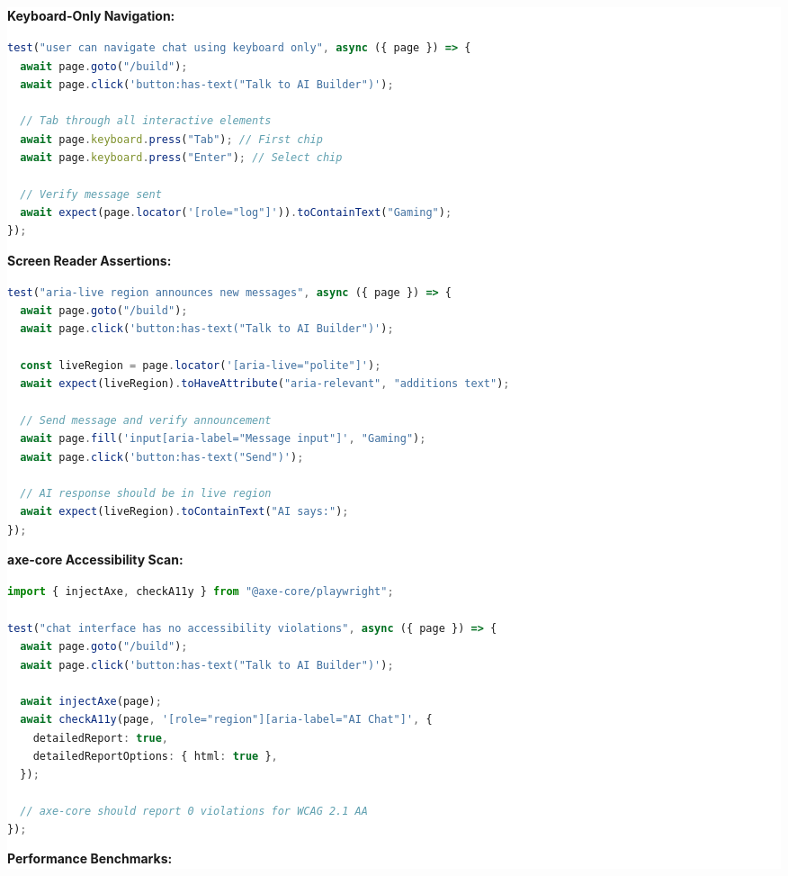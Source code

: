 **Keyboard-Only Navigation:**

```typescript
test("user can navigate chat using keyboard only", async ({ page }) => {
  await page.goto("/build");
  await page.click('button:has-text("Talk to AI Builder")');

  // Tab through all interactive elements
  await page.keyboard.press("Tab"); // First chip
  await page.keyboard.press("Enter"); // Select chip

  // Verify message sent
  await expect(page.locator('[role="log"]')).toContainText("Gaming");
});
```

**Screen Reader Assertions:**

```typescript
test("aria-live region announces new messages", async ({ page }) => {
  await page.goto("/build");
  await page.click('button:has-text("Talk to AI Builder")');

  const liveRegion = page.locator('[aria-live="polite"]');
  await expect(liveRegion).toHaveAttribute("aria-relevant", "additions text");

  // Send message and verify announcement
  await page.fill('input[aria-label="Message input"]', "Gaming");
  await page.click('button:has-text("Send")');

  // AI response should be in live region
  await expect(liveRegion).toContainText("AI says:");
});
```

**axe-core Accessibility Scan:**

```typescript
import { injectAxe, checkA11y } from "@axe-core/playwright";

test("chat interface has no accessibility violations", async ({ page }) => {
  await page.goto("/build");
  await page.click('button:has-text("Talk to AI Builder")');

  await injectAxe(page);
  await checkA11y(page, '[role="region"][aria-label="AI Chat"]', {
    detailedReport: true,
    detailedReportOptions: { html: true },
  });

  // axe-core should report 0 violations for WCAG 2.1 AA
});
```

**Performance Benchmarks:**
